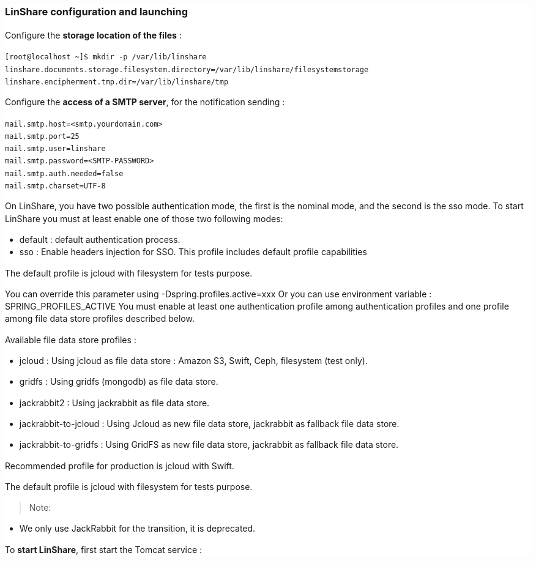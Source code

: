 <a name="linconf">

### LinShare configuration and launching

</a>

Configure the __storage location of the files__ :

```
[root@localhost ~]$ mkdir -p /var/lib/linshare
linshare.documents.storage.filesystem.directory=/var/lib/linshare/filesystemstorage
linshare.encipherment.tmp.dir=/var/lib/linshare/tmp
```

Configure the __access of a SMTP server__, for the notification sending :

```
mail.smtp.host=<smtp.yourdomain.com>
mail.smtp.port=25
mail.smtp.user=linshare
mail.smtp.password=<SMTP-PASSWORD>
mail.smtp.auth.needed=false
mail.smtp.charset=UTF-8
```

On LinShare, you have two possible authentication mode, the first is the nominal mode, and the second is the sso mode. To start LinShare you must at least enable one of those two following modes:

* default : default authentication process.
* sso : Enable headers injection for SSO. This profile includes default profile capabilities

The default profile is jcloud with filesystem for tests purpose.

You can override this parameter using -Dspring.profiles.active=xxx
Or you can use environment variable : SPRING_PROFILES_ACTIVE
You must enable at least one authentication profile among authentication profiles and one profile among file data store profiles described below.

Available file data store profiles :

* jcloud : Using jcloud as file data store : Amazon S3, Swift, Ceph, filesystem (test only).

* gridfs : Using gridfs (mongodb) as file data store.

* jackrabbit2 : Using jackrabbit as file data store.

* jackrabbit-to-jcloud : Using Jcloud as new file data store, jackrabbit as fallback file data store.

* jackrabbit-to-gridfs : Using GridFS as new file data store, jackrabbit as fallback file data store.

Recommended profile for production is jcloud with Swift.

The default profile is jcloud with filesystem for tests purpose.

> Note:<br/>
   * We only use JackRabbit for the transition, it is deprecated.<br/>

To __start LinShare__, first start the Tomcat service :
